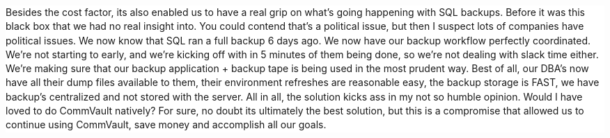 Besides the cost factor, its also enabled us to have a real grip on what’s going happening with SQL backups. Before it was this black box that we had no real insight into. You could contend that’s a political issue, but then I suspect lots of companies have political issues. We now know that SQL ran a full backup 6 days ago. We now have our backup workflow perfectly coordinated. We’re not starting to early, and we’re kicking off with in 5 minutes of them being done, so we’re not dealing with slack time either. We’re making sure that our backup application + backup tape is being used in the most prudent way. Best of all, our DBA’s now have all their dump files available to them, their environment refreshes are reasonable easy, the backup storage is FAST, we have backup’s centralized and not stored with the server. All in all, the solution kicks ass in my not so humble opinion. Would I have loved to do CommVault natively? For sure, no doubt its ultimately the best solution, but this is a compromise that allowed us to continue using CommVault, save money and accomplish all our goals.